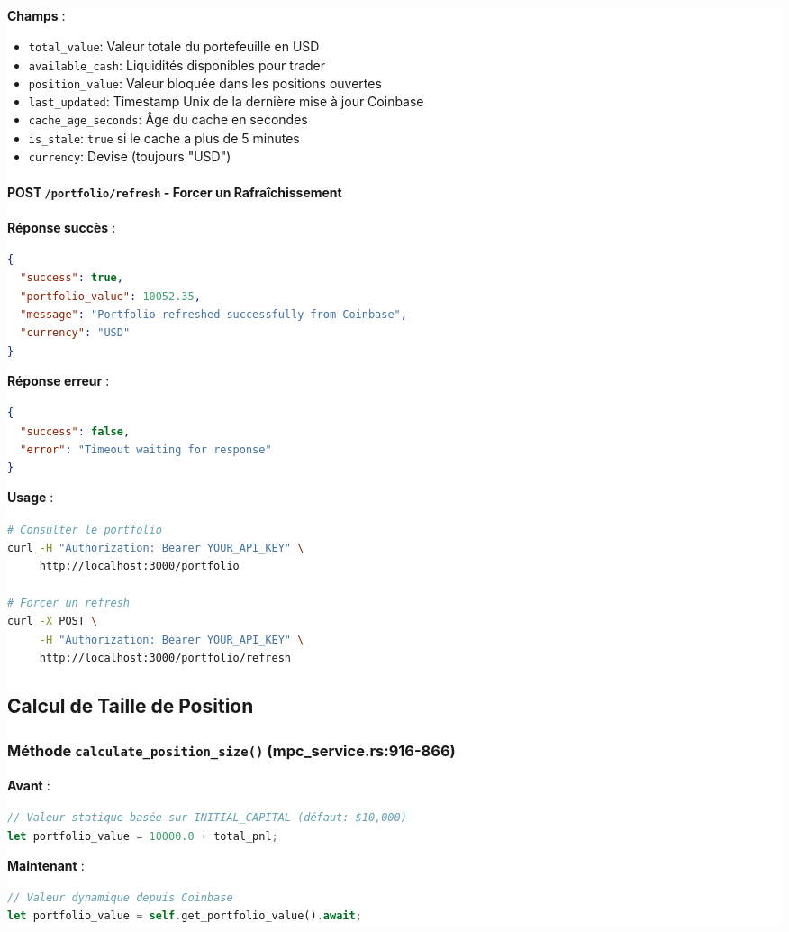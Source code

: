 **Champs** :
- `total_value`: Valeur totale du portefeuille en USD
- `available_cash`: Liquidités disponibles pour trader
- `position_value`: Valeur bloquée dans les positions ouvertes
- `last_updated`: Timestamp Unix de la dernière mise à jour Coinbase
- `cache_age_seconds`: Âge du cache en secondes
- `is_stale`: `true` si le cache a plus de 5 minutes
- `currency`: Devise (toujours "USD")

#### POST `/portfolio/refresh` - Forcer un Rafraîchissement

**Réponse succès** :
```json
{
  "success": true,
  "portfolio_value": 10052.35,
  "message": "Portfolio refreshed successfully from Coinbase",
  "currency": "USD"
}
```

**Réponse erreur** :
```json
{
  "success": false,
  "error": "Timeout waiting for response"
}
```

**Usage** :
```bash
# Consulter le portfolio
curl -H "Authorization: Bearer YOUR_API_KEY" \
     http://localhost:3000/portfolio

# Forcer un refresh
curl -X POST \
     -H "Authorization: Bearer YOUR_API_KEY" \
     http://localhost:3000/portfolio/refresh
```

## Calcul de Taille de Position

### Méthode `calculate_position_size()` (mpc_service.rs:916-866)

**Avant** :
```rust
// Valeur statique basée sur INITIAL_CAPITAL (défaut: $10,000)
let portfolio_value = 10000.0 + total_pnl;
```

**Maintenant** :
```rust
// Valeur dynamique depuis Coinbase
let portfolio_value = self.get_portfolio_value().await;
```
